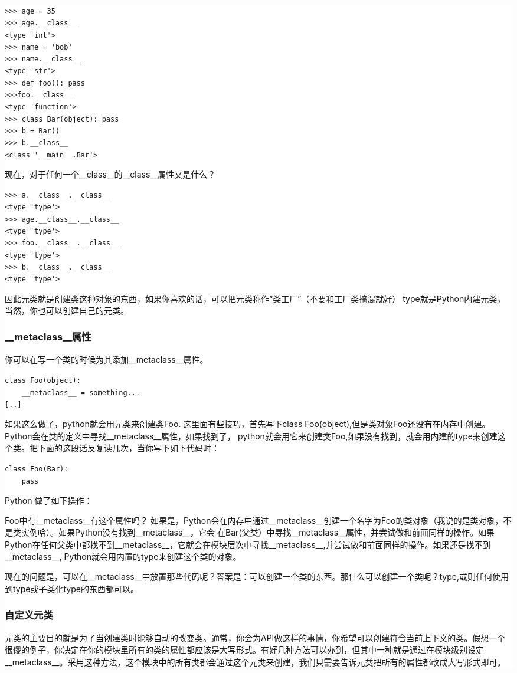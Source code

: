     >>> age = 35
    >>> age.__class__
    <type 'int'>
    >>> name = 'bob'
    >>> name.__class__
    <type 'str'>
    >>> def foo(): pass
    >>>foo.__class__
    <type 'function'>
    >>> class Bar(object): pass
    >>> b = Bar()
    >>> b.__class__
    <class '__main__.Bar'>
    
现在，对于任何一个__class__的__class__属性又是什么？

    >>> a.__class__.__class__
    <type 'type'>
    >>> age.__class__.__class__
    <type 'type'>
    >>> foo.__class__.__class__
    <type 'type'>
    >>> b.__class__.__class__
    <type 'type'>
    
因此元类就是创建类这种对象的东西，如果你喜欢的话，可以把元类称作“类工厂”（不要和工厂类搞混就好） type就是Python内建元类，当然，你也可以创建自己的元类。

### __metaclass__属性

你可以在写一个类的时候为其添加__metaclass__属性。

    class Foo(object):
        __metaclass__ = something...
    [..]
    
如果这么做了，python就会用元类来创建类Foo. 这里面有些技巧，首先写下class Foo(object),但是类对象Foo还没有在内存中创建。Python会在类的定义中寻找__metaclass__属性，如果找到了，
python就会用它来创建类Foo,如果没有找到，就会用内建的type来创建这个类。把下面的这段话反复读几次，当你写下如下代码时：

    class Foo(Bar):
        pass
        
Python 做了如下操作：

 Foo中有__metaclass__有这个属性吗？ 如果是，Python会在内存中通过__metaclass__创建一个名字为Foo的类对象（我说的是类对象，不是类实例哈）。如果Python没有找到__metaclass__，它会
 在Bar(父类）中寻找__metaclass__属性，并尝试做和前面同样的操作。如果Python在任何父类中都找不到__metaclass__，它就会在模块层次中寻找__metaclass__,并尝试做和前面同样的操作。如果还是找不到__metaclass__, Python就会用内置的type来创建这个类的对象。
 
 现在的问题是，可以在__metaclass__中放置那些代码呢？答案是：可以创建一个类的东西。那什么可以创建一个类呢？type,或则任何使用到type或子类化type的东西都可以。
 
### 自定义元类

元类的主要目的就是为了当创建类时能够自动的改变类。通常，你会为API做这样的事情，你希望可以创建符合当前上下文的类。假想一个很傻的例子，你决定在你的模块里所有的类的属性都应该是大写形式。有好几种方法可以办到，但其中一种就是通过在模块级别设定__metaclass__。采用这种方法，这个模块中的所有类都会通过这个元类来创建，我们只需要告诉元类把所有的属性都改成大写形式即可。
